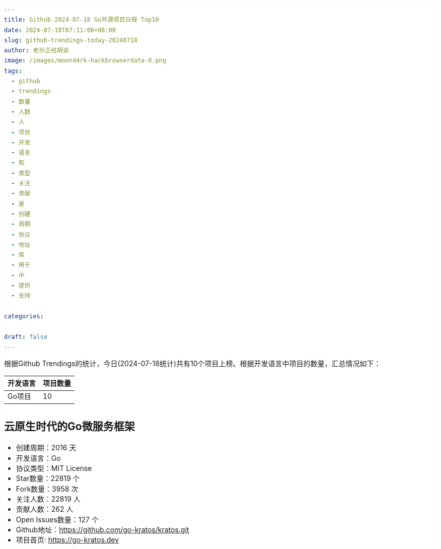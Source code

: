```yaml
---
title: Github 2024-07-18 Go开源项目日报 Top10
date: 2024-07-18T07:11:08+08:00
slug: github-trendings-today-20240718
author: 老孙正经胡说
image: /images/moond4rk-hackbrowserdata-0.png
tags:
  - github
  - trendings
  - 数量
  - 人数
  - 人
  - 项目
  - 开发
  - 语言
  - 和
  - 类型
  - 关注
  - 贡献
  - 是
  - 创建
  - 周期
  - 协议
  - 地址
  - 库
  - 用于
  - 中
  - 提供
  - 支持

categories:

draft: false
---
```



根据Github Trendings的统计，今日(2024-07-18统计)共有10个项目上榜。根据开发语言中项目的数量，汇总情况如下：

| 开发语言 | 项目数量 |
|  ----  | ----  |
| Go项目 | 10 |

## 云原生时代的Go微服务框架

* 创建周期：2016 天
* 开发语言：Go
* 协议类型：MIT License
* Star数量：22819 个
* Fork数量：3958 次
* 关注人数：22819 人
* 贡献人数：262 人
* Open Issues数量：127 个
* Github地址：https://github.com/go-kratos/kratos.git
* 项目首页: https://go-kratos.dev
